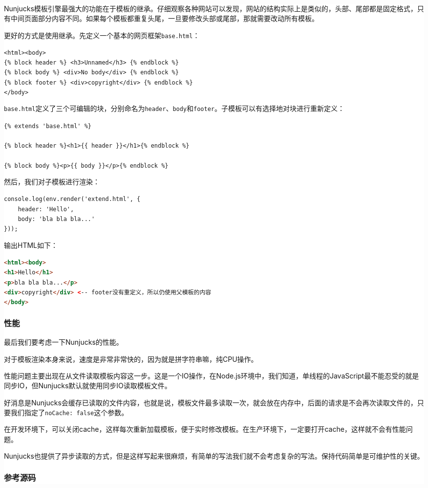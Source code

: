 Nunjucks模板引擎最强大的功能在于模板的继承。仔细观察各种网站可以发现，网站的结构实际上是类似的，头部、尾部都是固定格式，只有中间页面部分内容不同。如果每个模板都重复头尾，一旦要修改头部或尾部，那就需要改动所有模板。

更好的方式是使用继承。先定义一个基本的网页框架`base.html`：

```
<html><body>
{% block header %} <h3>Unnamed</h3> {% endblock %}
{% block body %} <div>No body</div> {% endblock %}
{% block footer %} <div>copyright</div> {% endblock %}
</body>
```

`base.html`定义了三个可编辑的块，分别命名为`header`、`body`和`footer`。子模板可以有选择地对块进行重新定义：

```
{% extends 'base.html' %}

{% block header %}<h1>{{ header }}</h1>{% endblock %}

{% block body %}<p>{{ body }}</p>{% endblock %}
```

然后，我们对子模板进行渲染：

```
console.log(env.render('extend.html', {
    header: 'Hello',
    body: 'bla bla bla...'
}));
```

输出HTML如下：

```html
<html><body>
<h1>Hello</h1>
<p>bla bla bla...</p>
<div>copyright</div> <-- footer没有重定义，所以仍使用父模板的内容
</body>
```

### 性能

最后我们要考虑一下Nunjucks的性能。

对于模板渲染本身来说，速度是非常非常快的，因为就是拼字符串嘛，纯CPU操作。

性能问题主要出现在从文件读取模板内容这一步。这是一个IO操作，在Node.js环境中，我们知道，单线程的JavaScript最不能忍受的就是同步IO，但Nunjucks默认就使用同步IO读取模板文件。

好消息是Nunjucks会缓存已读取的文件内容，也就是说，模板文件最多读取一次，就会放在内存中，后面的请求是不会再次读取文件的，只要我们指定了`noCache: false`这个参数。

在开发环境下，可以关闭cache，这样每次重新加载模板，便于实时修改模板。在生产环境下，一定要打开cache，这样就不会有性能问题。

Nunjucks也提供了异步读取的方式，但是这样写起来很麻烦，有简单的写法我们就不会考虑复杂的写法。保持代码简单是可维护性的关键。

### 参考源码
